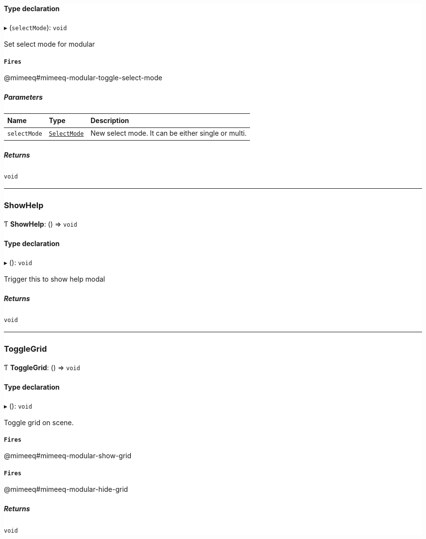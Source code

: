 #### Type declaration

▸ (`selectMode`): `void`

Set select mode for modular

**`Fires`**

@mimeeq#mimeeq-modular-toggle-select-mode

##### Parameters

| Name | Type | Description |
| :------ | :------ | :------ |
| `selectMode` | [`SelectMode`](../enums/mimeeqApp._mimeeq.SelectMode.md) | New select mode. It can be either single or multi. |

##### Returns

`void`

___

### ShowHelp

Ƭ **ShowHelp**: () => `void`

#### Type declaration

▸ (): `void`

Trigger this to show help modal

##### Returns

`void`

___

### ToggleGrid

Ƭ **ToggleGrid**: () => `void`

#### Type declaration

▸ (): `void`

Toggle grid on scene.

**`Fires`**

@mimeeq#mimeeq-modular-show-grid

**`Fires`**

@mimeeq#mimeeq-modular-hide-grid

##### Returns

`void`
